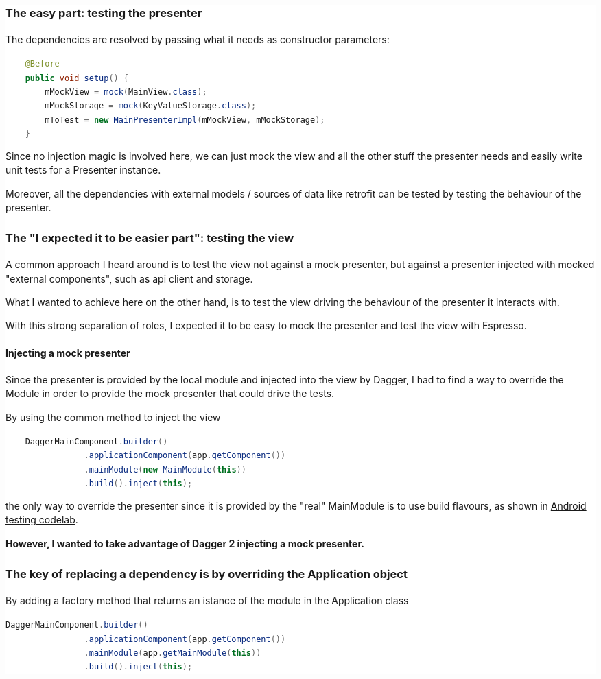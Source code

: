 ### The easy part: testing the presenter
The dependencies are resolved by passing what it needs as constructor parameters:

```java
    @Before
    public void setup() {
        mMockView = mock(MainView.class);
        mMockStorage = mock(KeyValueStorage.class);
        mToTest = new MainPresenterImpl(mMockView, mMockStorage);
    }
```

Since no injection magic is involved here, we can just mock the view and all the other stuff the presenter needs and easily write unit tests for a Presenter instance.

Moreover, all the dependencies with external models / sources of data like retrofit can be tested by testing the behaviour of the presenter.

### The "I expected it to be easier part": testing the view

A common approach I heard around is to test the view not against a mock presenter, but against a presenter injected with mocked "external components", such as api client and storage.

What I wanted to achieve here on the other hand, is to test the view driving the behaviour of the presenter it interacts with.

With this strong separation of roles, I expected it to be easy to mock the presenter and test the view with Espresso.

#### Injecting a mock presenter
Since the presenter is provided by the local module and injected into the view by Dagger, I had to find a way to override the Module in order to provide the mock presenter that could drive the tests.

By using the common method to inject the view

```java
	DaggerMainComponent.builder()
                .applicationComponent(app.getComponent())
                .mainModule(new MainModule(this))
                .build().inject(this);
```

the only way to override the presenter since it is provided by the "real" MainModule is to use build flavours, as shown in [Android testing codelab](https://codelabs.developers.google.com/codelabs/android-testing/#0).

**However, I wanted to take advantage of Dagger 2 injecting a mock presenter.**

### The key of replacing a dependency is by overriding the Application object

By adding a factory method that returns an istance of the module in the Application class

```java
DaggerMainComponent.builder()
                .applicationComponent(app.getComponent())
                .mainModule(app.getMainModule(this))
                .build().inject(this);
```

